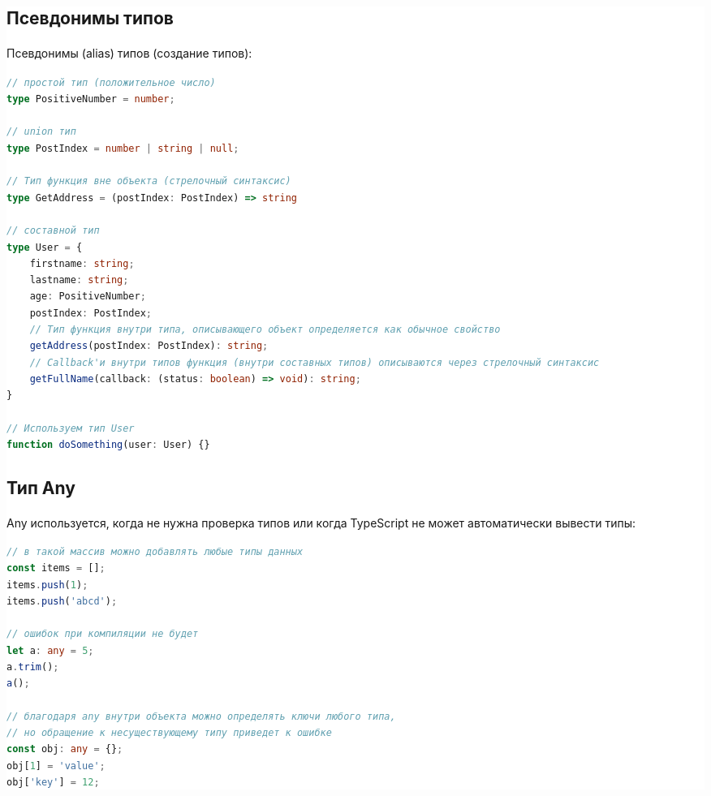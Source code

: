 ## Псевдонимы типов

Псевдонимы (alias) типов (создание типов):

```typescript
// простой тип (положительное число)
type PositiveNumber = number;

// union тип
type PostIndex = number | string | null;

// Тип функция вне объекта (стрелочный синтаксис)
type GetAddress = (postIndex: PostIndex) => string

// составной тип
type User = {
    firstname: string;
    lastname: string;
    age: PositiveNumber;
    postIndex: PostIndex;
    // Тип функция внутри типа, описывающего объект определяется как обычное свойство
    getAddress(postIndex: PostIndex): string;
    // Callback'и внутри типов функция (внутри составных типов) описываются через стрелочный синтаксис
    getFullName(callback: (status: boolean) => void): string; 
}

// Используем тип User
function doSomething(user: User) {}
```

## Тип Any

Any используется, когда не нужна проверка типов или когда TypeScript не может автоматически вывести типы:

```typescript
// в такой массив можно добавлять любые типы данных
const items = [];
items.push(1);
items.push('abcd');

// ошибок при компиляции не будет
let a: any = 5;
a.trim();
a();

// благодаря any внутри объекта можно определять ключи любого типа,
// но обращение к несуществующему типу приведет к ошибке
const obj: any = {};
obj[1] = 'value';
obj['key'] = 12;
```

